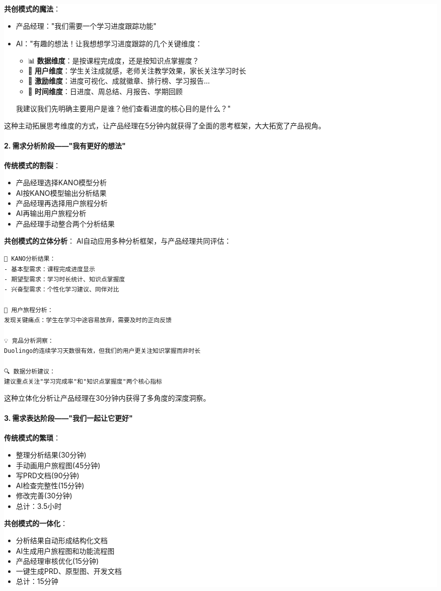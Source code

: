 **共创模式的魔法**：
- 产品经理："我们需要一个学习进度跟踪功能"
- AI："有趣的想法！让我想想学习进度跟踪的几个关键维度：
  - 📊 **数据维度**：是按课程完成度，还是按知识点掌握度？
  - 👥 **用户维度**：学生关注成就感，老师关注教学效果，家长关注学习时长
  - 🎯 **激励维度**：进度可视化、成就徽章、排行榜、学习报告...
  - 🔄 **时间维度**：日进度、周总结、月报告、学期回顾
  
  我建议我们先明确主要用户是谁？他们查看进度的核心目的是什么？"

这种主动拓展思考维度的方式，让产品经理在5分钟内就获得了全面的思考框架，大大拓宽了产品视角。

#### 2. 需求分析阶段——"我有更好的想法"

**传统模式的割裂**：
- 产品经理选择KANO模型分析
- AI按KANO模型输出分析结果
- 产品经理再选择用户旅程分析
- AI再输出用户旅程分析
- 产品经理手动整合两个分析结果

**共创模式的立体分析**：
AI自动应用多种分析框架，与产品经理共同评估：

```
🎯 KANO分析结果：
- 基本型需求：课程完成进度显示
- 期望型需求：学习时长统计、知识点掌握度
- 兴奋型需求：个性化学习建议、同伴对比

👤 用户旅程分析：
发现关键痛点：学生在学习中途容易放弃，需要及时的正向反馈

💡 竞品分析洞察：
Duolingo的连续学习天数很有效，但我们的用户更关注知识掌握而非时长

🔍 数据分析建议：
建议重点关注"学习完成率"和"知识点掌握度"两个核心指标
```

这种立体化分析让产品经理在30分钟内获得了多角度的深度洞察。

#### 3. 需求表达阶段——"我们一起让它更好"

**传统模式的繁琐**：
- 整理分析结果(30分钟)
- 手动画用户旅程图(45分钟)
- 写PRD文档(90分钟)
- AI检查完整性(15分钟)
- 修改完善(30分钟)
- 总计：3.5小时

**共创模式的一体化**：
- 分析结果自动形成结构化文档
- AI生成用户旅程图和功能流程图
- 产品经理审核优化(15分钟)
- 一键生成PRD、原型图、开发文档
- 总计：15分钟
